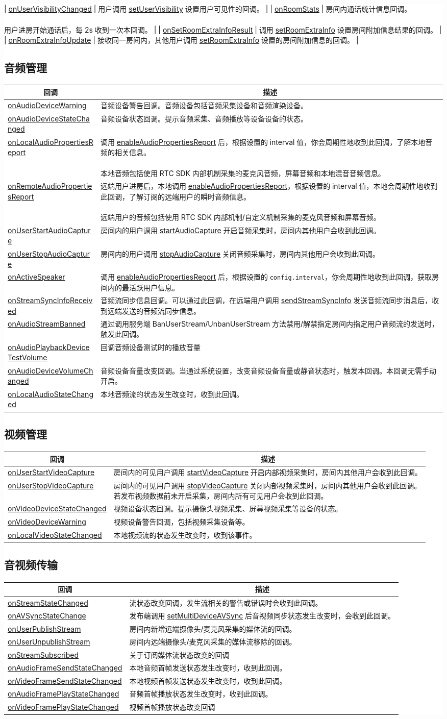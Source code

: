 | [onUserVisibilityChanged](85517#IRTCRoomEventHandler-onuservisibilitychanged) | 用户调用 [setUserVisibility](85516#IRTCRoom-setuservisibility) 设置用户可见性的回调。 |
| [onRoomStats](85517#IRTCRoomEventHandler-onroomstats) | 房间内通话统计信息回调。  <br><br/>用户进房开始通话后，每 2s 收到一次本回调。 |
| [onSetRoomExtraInfoResult](85517#IRTCRoomEventHandler-onsetroomextrainforesult) | 调用 [setRoomExtraInfo](85516#IRTCRoom-setroomextrainfo) 设置房间附加信息结果的回调。 |
| [onRoomExtraInfoUpdate](85517#IRTCRoomEventHandler-onroomextrainfoupdate) | 接收同一房间内，其他用户调用 [setRoomExtraInfo](85516#IRTCRoom-setroomextrainfo) 设置的房间附加信息的回调。 |
## 音频管理
| 回调 | 描述 |
| --- | --- |
| [onAudioDeviceWarning](85517#IRTCVideoEventHandler-onaudiodevicewarning) | 音频设备警告回调。音频设备包括音频采集设备和音频渲染设备。 |
| [onAudioDeviceStateChanged](85517#IRTCVideoEventHandler-onaudiodevicestatechanged) | 音频设备状态回调。提示音频采集、音频播放等设备设备的状态。 |
| [onLocalAudioPropertiesReport](85517#IRTCVideoEventHandler-onlocalaudiopropertiesreport) | 调用 [enableAudioPropertiesReport](85516#IRTCVideo-enableaudiopropertiesreport) 后，根据设置的 interval 值，你会周期性地收到此回调，了解本地音频的相关信息。  <br><br/>本地音频包括使用 RTC SDK 内部机制采集的麦克风音频，屏幕音频和本地混音音频信息。 |
| [onRemoteAudioPropertiesReport](85517#IRTCVideoEventHandler-onremoteaudiopropertiesreport) | 远端用户进房后，本地调用 [enableAudioPropertiesReport](85516#IRTCVideo-enableaudiopropertiesreport)，根据设置的 interval 值，本地会周期性地收到此回调，了解订阅的远端用户的瞬时音频信息。<br><br/>远端用户的音频包括使用 RTC SDK 内部机制/自定义机制采集的麦克风音频和屏幕音频。 |
| [onUserStartAudioCapture](85517#IRTCVideoEventHandler-onuserstartaudiocapture) | 房间内的用户调用 [startAudioCapture](85516#IRTCVideo-startaudiocapture) 开启音频采集时，房间内其他用户会收到此回调。 |
| [onUserStopAudioCapture](85517#IRTCVideoEventHandler-onuserstopaudiocapture) | 房间内的用户调用 [stopAudioCapture](85516#IRTCVideo-stopaudiocapture) 关闭音频采集时，房间内其他用户会收到此回调。 |
| [onActiveSpeaker](85517#IRTCVideoEventHandler-onactivespeaker) | 调用 [enableAudioPropertiesReport](85516#IRTCVideo-enableaudiopropertiesreport) 后，根据设置的 `config.interval`，你会周期性地收到此回调，获取房间内的最活跃用户信息。 |
| [onStreamSyncInfoReceived](85517#IRTCVideoEventHandler-onstreamsyncinforeceived) | 音频流同步信息回调。可以通过此回调，在远端用户调用 [sendStreamSyncInfo](85516#IRTCVideo-sendstreamsyncinfo) 发送音频流同步消息后，收到远端发送的音频流同步信息。  <br> |
| [onAudioStreamBanned](85517#IRTCRoomEventHandler-onaudiostreambanned) | 通过调用服务端 BanUserStream/UnbanUserStream 方法禁用/解禁指定房间内指定用户音频流的发送时，触发此回调。 |
| [onAudioPlaybackDeviceTestVolume](85517#IRTCVideoEventHandler-onaudioplaybackdevicetestvolume) | 回调音频设备测试时的播放音量 |
| [onAudioDeviceVolumeChanged](85517#IRTCVideoEventHandler-onaudiodevicevolumechanged) | 音频设备音量改变回调。当通过系统设置，改变音频设备音量或静音状态时，触发本回调。本回调无需手动开启。 |
| [onLocalAudioStateChanged](85517#IRTCVideoEventHandler-onlocalaudiostatechanged) | 本地音频流的状态发生改变时，收到此回调。 |
## 视频管理
| 回调 | 描述 |
| --- | --- |
| [onUserStartVideoCapture](85517#IRTCVideoEventHandler-onuserstartvideocapture) | 房间内的可见用户调用 [startVideoCapture](85516#IRTCVideo-startvideocapture) 开启内部视频采集时，房间内其他用户会收到此回调。 |
| [onUserStopVideoCapture](85517#IRTCVideoEventHandler-onuserstopvideocapture) | 房间内的可见用户调用 [stopVideoCapture](85516#IRTCVideo-stopvideocapture) 关闭内部视频采集时，房间内其他用户会收到此回调。<br/>若发布视频数据前未开启采集，房间内所有可见用户会收到此回调。 |
| [onVideoDeviceStateChanged](85517#IRTCVideoEventHandler-onvideodevicestatechanged) | 视频设备状态回调。提示摄像头视频采集、屏幕视频采集等设备的状态。 |
| [onVideoDeviceWarning](85517#IRTCVideoEventHandler-onvideodevicewarning) | 视频设备警告回调，包括视频采集设备等。 |
| [onLocalVideoStateChanged](85517#IRTCVideoEventHandler-onlocalvideostatechanged) | 本地视频流的状态发生改变时，收到该事件。 |
## 音视频传输
| 回调 | 描述 |
| --- | --- |
| [onStreamStateChanged](85517#IRTCRoomEventHandler-onstreamstatechanged) | 流状态改变回调，发生流相关的警告或错误时会收到此回调。 |
| [onAVSyncStateChange](85517#IRTCRoomEventHandler-onavsyncstatechange) | 发布端调用 [setMultiDeviceAVSync](85516#IRTCRoom-setmultideviceavsync) 后音视频同步状态发生改变时，会收到此回调。 |
| [onUserPublishStream](85517#IRTCRoomEventHandler-onuserpublishstream) | 房间内新增远端摄像头/麦克风采集的媒体流的回调。 |
| [onUserUnpublishStream](85517#IRTCRoomEventHandler-onuserunpublishstream) | 房间内远端摄像头/麦克风采集的媒体流移除的回调。 |
| [onStreamSubscribed](85517#IRTCRoomEventHandler-onstreamsubscribed) | 关于订阅媒体流状态改变的回调 |
| [onAudioFrameSendStateChanged](85517#IRTCVideoEventHandler-onaudioframesendstatechanged) | 本地音频首帧发送状态发生改变时，收到此回调。 |
| [onVideoFrameSendStateChanged](85517#IRTCVideoEventHandler-onvideoframesendstatechanged) | 本地视频首帧发送状态发生改变时，收到此回调。 |
| [onAudioFramePlayStateChanged](85517#IRTCVideoEventHandler-onaudioframeplaystatechanged) | 音频首帧播放状态发生改变时，收到此回调。 |
| [onVideoFramePlayStateChanged](85517#IRTCVideoEventHandler-onvideoframeplaystatechanged) | 视频首帧播放状态改变回调 |